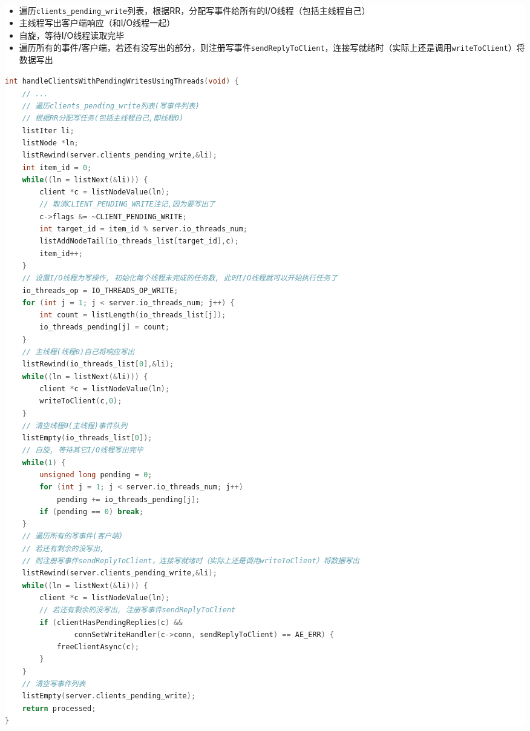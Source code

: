 - 遍历`clients_pending_write`列表，根据RR，分配写事件给所有的I/O线程（包括主线程自己）
- 主线程写出客户端响应（和I/O线程一起）
- 自旋，等待I/O线程读取完毕
- 遍历所有的事件/客户端，若还有没写出的部分，则注册写事件`sendReplyToClient`，连接写就绪时（实际上还是调用`writeToClient`）将数据写出

```C
int handleClientsWithPendingWritesUsingThreads(void) {
    // ...
    // 遍历clients_pending_write列表(写事件列表)
    // 根据RR分配写任务(包括主线程自己,即线程0)
    listIter li;
    listNode *ln;
    listRewind(server.clients_pending_write,&li);
    int item_id = 0;
    while((ln = listNext(&li))) {
        client *c = listNodeValue(ln);
        // 取消CLIENT_PENDING_WRITE注记,因为要写出了
        c->flags &= ~CLIENT_PENDING_WRITE;
        int target_id = item_id % server.io_threads_num;
        listAddNodeTail(io_threads_list[target_id],c);
        item_id++;
    }
	// 设置I/O线程为写操作, 初始化每个线程未完成的任务数, 此时I/O线程就可以开始执行任务了
    io_threads_op = IO_THREADS_OP_WRITE;
    for (int j = 1; j < server.io_threads_num; j++) {
        int count = listLength(io_threads_list[j]);
        io_threads_pending[j] = count;
    }
	// 主线程(线程0)自己将响应写出
    listRewind(io_threads_list[0],&li);
    while((ln = listNext(&li))) {
        client *c = listNodeValue(ln);
        writeToClient(c,0);
    }
    // 清空线程0(主线程)事件队列
    listEmpty(io_threads_list[0]);
	// 自旋, 等待其它I/O线程写出完毕
    while(1) {
        unsigned long pending = 0;
        for (int j = 1; j < server.io_threads_num; j++)
            pending += io_threads_pending[j];
        if (pending == 0) break;
    }
    // 遍历所有的写事件(客户端)
    // 若还有剩余的没写出,
    // 则注册写事件sendReplyToClient，连接写就绪时（实际上还是调用writeToClient）将数据写出
    listRewind(server.clients_pending_write,&li);
    while((ln = listNext(&li))) {
        client *c = listNodeValue(ln);
        // 若还有剩余的没写出, 注册写事件sendReplyToClient
        if (clientHasPendingReplies(c) &&
                connSetWriteHandler(c->conn, sendReplyToClient) == AE_ERR) {
            freeClientAsync(c);
        }
    }
    // 清空写事件列表
    listEmpty(server.clients_pending_write);
    return processed;
}
```
